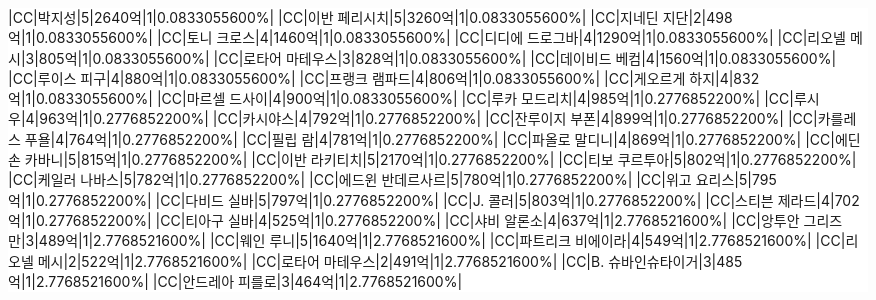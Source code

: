 |CC|박지성|5|2640억|1|0.0833055600%|
|CC|이반 페리시치|5|3260억|1|0.0833055600%|
|CC|지네딘 지단|2|498억|1|0.0833055600%|
|CC|토니 크로스|4|1460억|1|0.0833055600%|
|CC|디디에 드로그바|4|1290억|1|0.0833055600%|
|CC|리오넬 메시|3|805억|1|0.0833055600%|
|CC|로타어 마테우스|3|828억|1|0.0833055600%|
|CC|데이비드 베컴|4|1560억|1|0.0833055600%|
|CC|루이스 피구|4|880억|1|0.0833055600%|
|CC|프랭크 램파드|4|806억|1|0.0833055600%|
|CC|게오르게 하지|4|832억|1|0.0833055600%|
|CC|마르셀 드사이|4|900억|1|0.0833055600%|
|CC|루카 모드리치|4|985억|1|0.2776852200%|
|CC|루시우|4|963억|1|0.2776852200%|
|CC|카시야스|4|792억|1|0.2776852200%|
|CC|잔루이지 부폰|4|899억|1|0.2776852200%|
|CC|카를레스 푸욜|4|764억|1|0.2776852200%|
|CC|필립 람|4|781억|1|0.2776852200%|
|CC|파올로 말디니|4|869억|1|0.2776852200%|
|CC|에딘손 카바니|5|815억|1|0.2776852200%|
|CC|이반 라키티치|5|2170억|1|0.2776852200%|
|CC|티보 쿠르투아|5|802억|1|0.2776852200%|
|CC|케일러 나바스|5|782억|1|0.2776852200%|
|CC|에드윈 반데르사르|5|780억|1|0.2776852200%|
|CC|위고 요리스|5|795억|1|0.2776852200%|
|CC|다비드 실바|5|797억|1|0.2776852200%|
|CC|J. 콜러|5|803억|1|0.2776852200%|
|CC|스티븐 제라드|4|702억|1|0.2776852200%|
|CC|티아구 실바|4|525억|1|0.2776852200%|
|CC|샤비 알론소|4|637억|1|2.7768521600%|
|CC|앙투안 그리즈만|3|489억|1|2.7768521600%|
|CC|웨인 루니|5|1640억|1|2.7768521600%|
|CC|파트리크 비에이라|4|549억|1|2.7768521600%|
|CC|리오넬 메시|2|522억|1|2.7768521600%|
|CC|로타어 마테우스|2|491억|1|2.7768521600%|
|CC|B. 슈바인슈타이거|3|485억|1|2.7768521600%|
|CC|안드레아 피를로|3|464억|1|2.7768521600%|